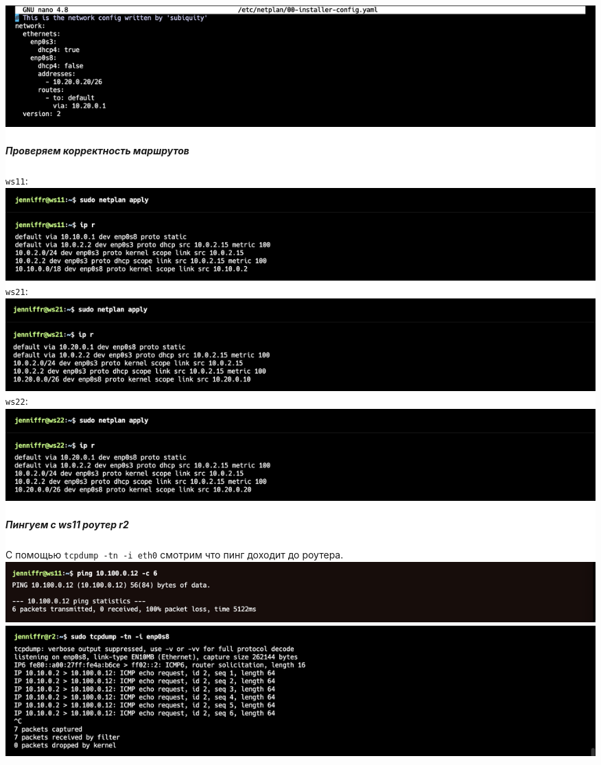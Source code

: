  ![](misc/part5/Pasted%20image%2020240717175001.png)
##### Проверяем корректность маршрутов 
`ws11`:
![](misc/part5/Pasted%20image%2020240717175241.png)
`ws21`:
![](misc/part5/Pasted%20image%2020240717175257.png)
`ws22`:
![](misc/part5/Pasted%20image%2020240717175309.png)

##### Пингуем с ws11 роутер r2
С помощью `tcpdump -tn -i eth0` смотрим что пинг доходит до роутера.
![](misc/part5/Pasted%20image%2020240717174539.png)
![](misc/part5/Pasted%20image%2020240717174524.png)
